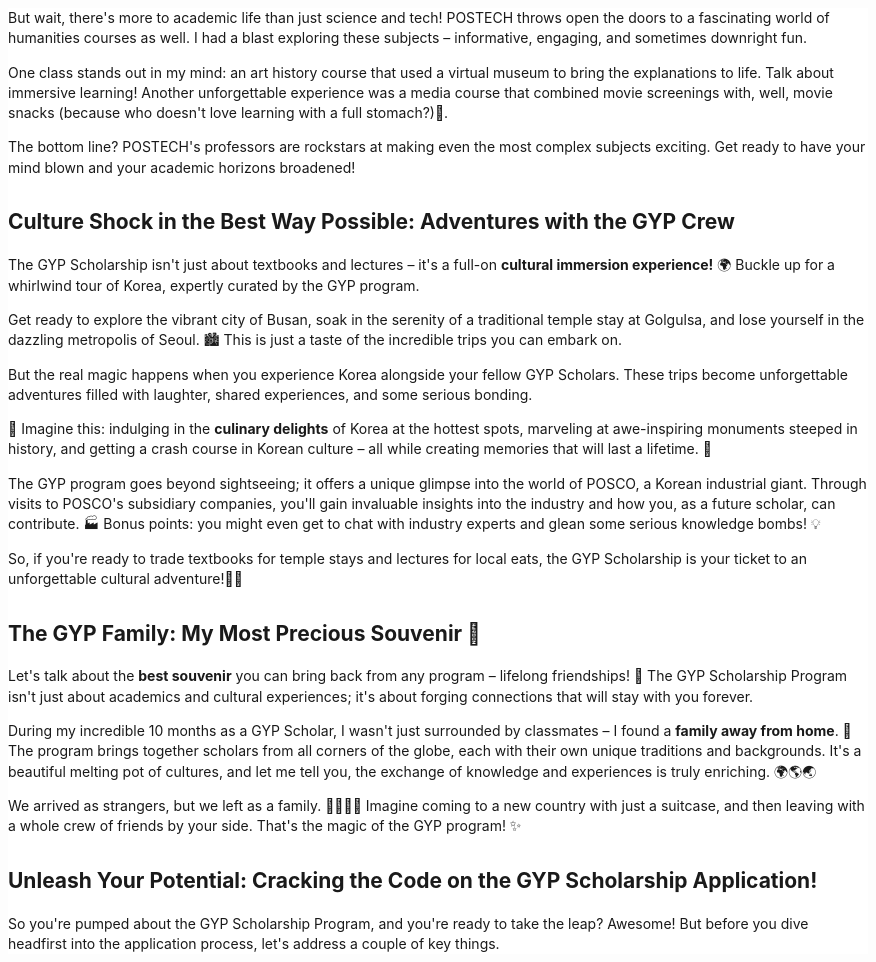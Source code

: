But wait, there's more to academic life than just science and tech!  POSTECH throws open the doors to a fascinating world of humanities courses as well.  I had a blast exploring these subjects – informative, engaging, and sometimes downright fun.

One class stands out in my mind: an art history course that used a virtual museum to bring the explanations to life.  Talk about immersive learning!  Another unforgettable experience was a media course that combined movie screenings with, well, movie snacks (because who doesn't love learning with a full stomach?)🍿.

The bottom line?  POSTECH's professors are rockstars at making even the most complex subjects exciting.  Get ready to have your mind blown and your academic horizons broadened!

## Culture Shock in the Best Way Possible: Adventures with the GYP Crew

The GYP Scholarship isn't just about textbooks and lectures – it's a full-on **cultural immersion experience!** 🌍 Buckle up for a whirlwind tour of Korea, expertly curated by the GYP program. 

Get ready to explore the vibrant city of Busan, soak in the serenity of a traditional temple stay at Golgulsa, and lose yourself in the dazzling metropolis of Seoul. 🏙️ This is just a taste of the incredible trips you can embark on. 

But the real magic happens when you experience Korea alongside your fellow GYP Scholars.  These trips become unforgettable adventures filled with laughter, shared experiences, and some serious bonding. 

🤩 Imagine this: indulging in the **culinary delights** of Korea at the hottest spots, marveling at awe-inspiring monuments steeped in history, and getting a crash course in Korean culture – all while creating memories that will last a lifetime. 🍜

The GYP program goes beyond sightseeing; it offers a unique glimpse into the world of POSCO, a Korean industrial giant.  Through visits to POSCO's subsidiary companies, you'll gain invaluable insights into the industry and how you, as a future scholar, can contribute. 🏭 Bonus points: you might even get to chat with industry experts and glean some serious knowledge bombs! 💡

So, if you're ready to trade textbooks for temple stays and lectures for local eats, the GYP Scholarship is your ticket to an unforgettable cultural adventure!🤸‍♀️

## The GYP Family: My Most Precious Souvenir 🧳

Let's talk about the **best souvenir** you can bring back from any program – lifelong friendships! 🤝 The GYP Scholarship Program isn't just about academics and cultural experiences; it's about forging connections that will stay with you forever.

During my incredible 10 months as a GYP Scholar, I wasn't just surrounded by classmates – I found a **family away from home**. 🏡 The program brings together scholars from all corners of the globe, each with their own unique traditions and backgrounds. It's a beautiful melting pot of cultures, and let me tell you, the exchange of knowledge and experiences is truly enriching. 🌍🌎🌏

We arrived as strangers, but we left as a family. 👨‍👩‍👧‍👦 Imagine coming to a new country with just a suitcase, and then leaving with a whole crew of friends by your side. That's the magic of the GYP program! ✨

## Unleash Your Potential: Cracking the Code on the GYP Scholarship Application!
So you're pumped about the GYP Scholarship Program, and you're ready to take the leap?  Awesome!  But before you dive headfirst into the application process, let's address a couple of key things.
